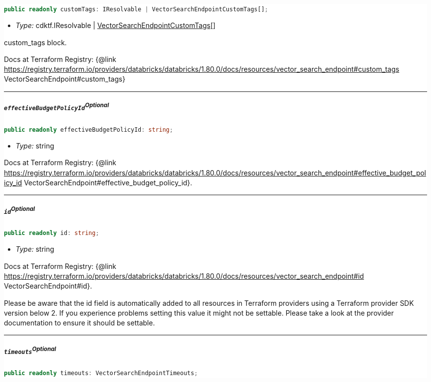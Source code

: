 ```typescript
public readonly customTags: IResolvable | VectorSearchEndpointCustomTags[];
```

- *Type:* cdktf.IResolvable | <a href="#@cdktf/provider-databricks.vectorSearchEndpoint.VectorSearchEndpointCustomTags">VectorSearchEndpointCustomTags</a>[]

custom_tags block.

Docs at Terraform Registry: {@link https://registry.terraform.io/providers/databricks/databricks/1.80.0/docs/resources/vector_search_endpoint#custom_tags VectorSearchEndpoint#custom_tags}

---

##### `effectiveBudgetPolicyId`<sup>Optional</sup> <a name="effectiveBudgetPolicyId" id="@cdktf/provider-databricks.vectorSearchEndpoint.VectorSearchEndpointConfig.property.effectiveBudgetPolicyId"></a>

```typescript
public readonly effectiveBudgetPolicyId: string;
```

- *Type:* string

Docs at Terraform Registry: {@link https://registry.terraform.io/providers/databricks/databricks/1.80.0/docs/resources/vector_search_endpoint#effective_budget_policy_id VectorSearchEndpoint#effective_budget_policy_id}.

---

##### `id`<sup>Optional</sup> <a name="id" id="@cdktf/provider-databricks.vectorSearchEndpoint.VectorSearchEndpointConfig.property.id"></a>

```typescript
public readonly id: string;
```

- *Type:* string

Docs at Terraform Registry: {@link https://registry.terraform.io/providers/databricks/databricks/1.80.0/docs/resources/vector_search_endpoint#id VectorSearchEndpoint#id}.

Please be aware that the id field is automatically added to all resources in Terraform providers using a Terraform provider SDK version below 2.
If you experience problems setting this value it might not be settable. Please take a look at the provider documentation to ensure it should be settable.

---

##### `timeouts`<sup>Optional</sup> <a name="timeouts" id="@cdktf/provider-databricks.vectorSearchEndpoint.VectorSearchEndpointConfig.property.timeouts"></a>

```typescript
public readonly timeouts: VectorSearchEndpointTimeouts;
```
